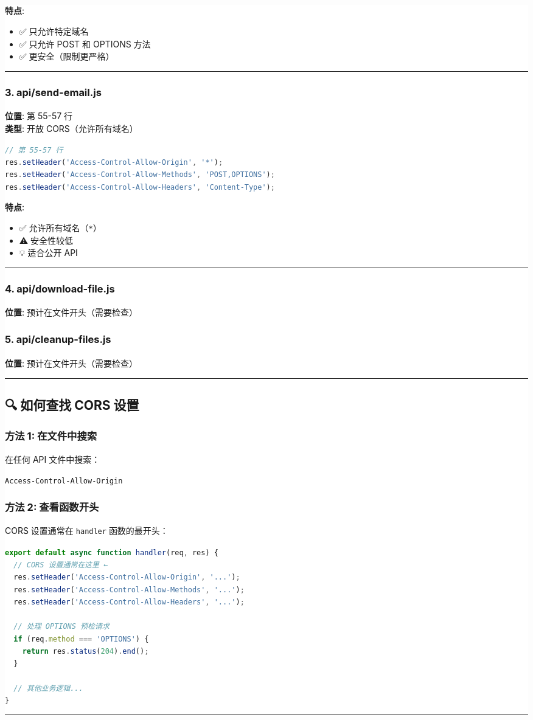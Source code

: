 **特点**:
- ✅ 只允许特定域名
- ✅ 只允许 POST 和 OPTIONS 方法
- ✅ 更安全（限制更严格）

---

### 3. api/send-email.js
**位置**: 第 55-57 行  
**类型**: 开放 CORS（允许所有域名）

```javascript
// 第 55-57 行
res.setHeader('Access-Control-Allow-Origin', '*');
res.setHeader('Access-Control-Allow-Methods', 'POST,OPTIONS');
res.setHeader('Access-Control-Allow-Headers', 'Content-Type');
```

**特点**:
- ✅ 允许所有域名（`*`）
- ⚠️ 安全性较低
- 💡 适合公开 API

---

### 4. api/download-file.js
**位置**: 预计在文件开头（需要检查）

### 5. api/cleanup-files.js
**位置**: 预计在文件开头（需要检查）

---

## 🔍 如何查找 CORS 设置

### 方法 1: 在文件中搜索

在任何 API 文件中搜索：
```
Access-Control-Allow-Origin
```

### 方法 2: 查看函数开头

CORS 设置通常在 `handler` 函数的最开头：

```javascript
export default async function handler(req, res) {
  // CORS 设置通常在这里 ← 
  res.setHeader('Access-Control-Allow-Origin', '...');
  res.setHeader('Access-Control-Allow-Methods', '...');
  res.setHeader('Access-Control-Allow-Headers', '...');
  
  // 处理 OPTIONS 预检请求
  if (req.method === 'OPTIONS') {
    return res.status(204).end();
  }
  
  // 其他业务逻辑...
}
```

---